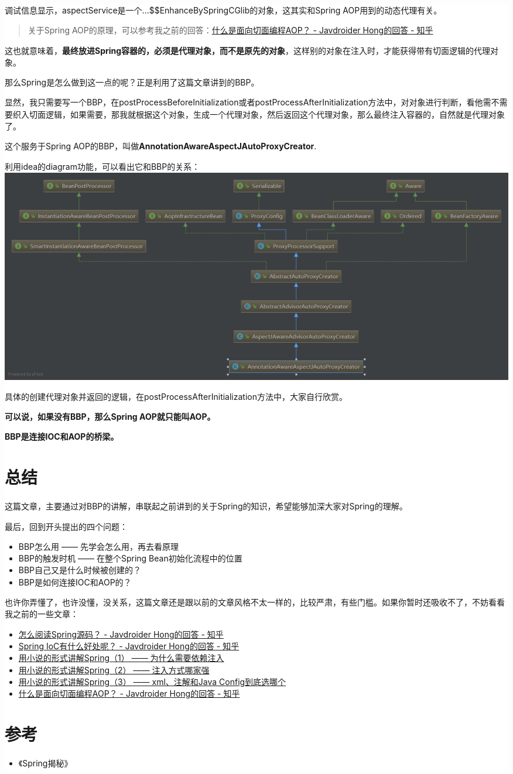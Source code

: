 调试信息显示，aspectService是一个...$$EnhanceBySpringCGlib的对象，这其实和Spring AOP用到的动态代理有关。  

> 关于Spring AOP的原理，可以参考我之前的回答：[什么是面向切面编程AOP？ - Javdroider Hong的回答 - 知乎](https://www.zhihu.com/question/24863332/answer/350410712)

这也就意味着，**最终放进Spring容器的，必须是代理对象，而不是原先的对象**，这样别的对象在注入时，才能获得带有切面逻辑的代理对象。  

那么Spring是怎么做到这一点的呢？正是利用了这篇文章讲到的BBP。  

显然，我只需要写一个BBP，在postProcessBeforeInitialization或者postProcessAfterInitialization方法中，对对象进行判断，看他需不需要织入切面逻辑，如果需要，那我就根据这个对象，生成一个代理对象，然后返回这个代理对象，那么最终注入容器的，自然就是代理对象了。  

这个服务于Spring AOP的BBP，叫做**AnnotationAwareAspectJAutoProxyCreator**.  

利用idea的diagram功能，可以看出它和BBP的关系：  
![](/img/post/2018-06-16-BeanPostProcessor/AnnotationAwareAspectJAutoProxyCreator.png) 

具体的创建代理对象并返回的逻辑，在postProcessAfterInitialization方法中，大家自行欣赏。  

**可以说，如果没有BBP，那么Spring AOP就只能叫AOP。**  

**BBP是连接IOC和AOP的桥梁。**  

# 总结
这篇文章，主要通过对BBP的讲解，串联起之前讲到的关于Spring的知识，希望能够加深大家对Spring的理解。 

最后，回到开头提出的四个问题：

- BBP怎么用 —— 先学会怎么用，再去看原理
- BBP的触发时机 —— 在整个Spring Bean初始化流程中的位置
- BBP自己又是什么时候被创建的？
- BBP是如何连接IOC和AOP的？

也许你弄懂了，也许没懂，没关系，这篇文章还是跟以前的文章风格不太一样的，比较严肃，有些门槛。如果你暂时还吸收不了，不妨看看我之前的一些文章：  

- [怎么阅读Spring源码？ - Javdroider Hong的回答 - 知乎](https://www.zhihu.com/question/21346206/answer/359268420)
- [Spring IoC有什么好处呢？ - Javdroider Hong的回答 - 知乎](https://www.zhihu.com/question/23277575/answer/344669680)
- [用小说的形式讲解Spring（1） —— 为什么需要依赖注入](https://zhuanlan.zhihu.com/p/29426019)
- [用小说的形式讲解Spring（2） —— 注入方式哪家强](https://zhuanlan.zhihu.com/p/29629813)
- [用小说的形式讲解Spring（3） —— xml、注解和Java Config到底选哪个](https://zhuanlan.zhihu.com/p/29938139)
- [什么是面向切面编程AOP？ - Javdroider Hong的回答 - 知乎](https://www.zhihu.com/question/24863332/answer/350410712)

# 参考

- 《Spring揭秘》


